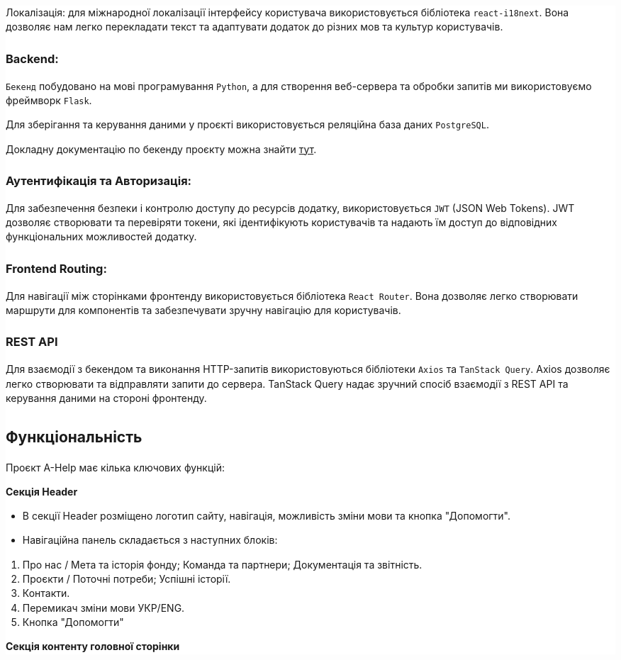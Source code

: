 Локалізація: для міжнародної локалізації інтерфейсу користувача використовується
бібліотека `react-i18next`. Вона дозволяє нам легко перекладати текст та
адаптувати додаток до різних мов та культур користувачів.

### Backend:

`Бекенд` побудовано на мові програмування `Python`, а для створення веб-сервера
та обробки запитів ми використовуємо фреймворк `Flask`.

Для зберігання та керування даними у проєкті використовується реляційна база
даних `PostgreSQL`.

Докладну документацію по бекенду проєкту можна знайти
[тут](https://github.com/ITGenUni/back_team_10).

### Аутентифікація та Авторизація:

Для забезпечення безпеки і контролю доступу до ресурсів додатку,
використовується `JWT` (JSON Web Tokens). JWT дозволяє створювати та перевіряти
токени, які ідентифікують користувачів та надають їм доступ до відповідних
функціональних можливостей додатку.

### Frontend Routing:

Для навігації між сторінками фронтенду використовується бібліотека
`React Router`. Вона дозволяє легко створювати маршрути для компонентів та
забезпечувати зручну навігацію для користувачів.

### REST API

Для взаємодії з бекендом та виконання HTTP-запитів використовуються бібліотеки
`Axios` та `TanStack Query`. Axios дозволяє легко створювати та відправляти
запити до сервера. TanStack Query надає зручний спосіб взаємодії з REST API та
керування даними на стороні фронтенду.

## Функціональність

Проєкт A-Help має кілька ключових функцій:

**Секція Header**

- В секції Header розміщено логотип сайту, навігація, можливість зміни мови та
  кнопка "Допомогти".

- Навігаційна панель складається з наступних блоків:

1.  Про нас / Мета та історія фонду; Команда та партнери; Документація та
    звітність.
2.  Проєкти / Поточні потреби; Успішні історії.
3.  Контакти.
4.  Перемикач зміни мови УКР/ENG.
5.  Кнопка "Допомогти"

**Секція контенту головної сторінки**
